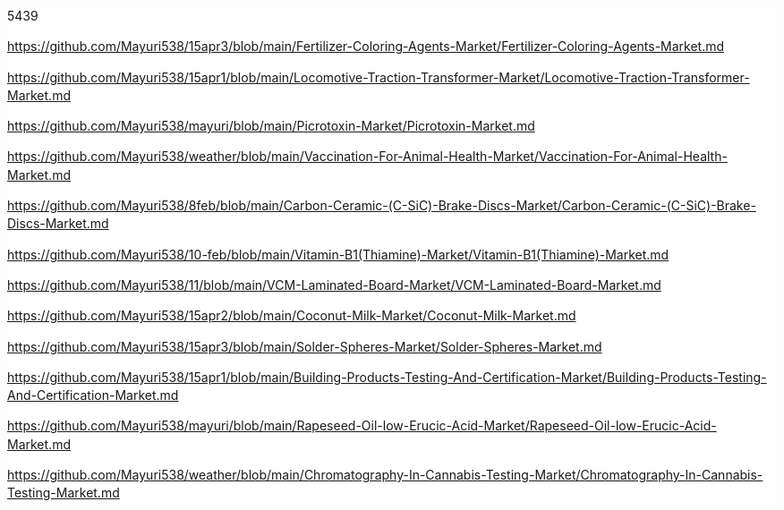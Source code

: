 5439</p><p><a href="https://github.com/Mayuri538/15apr3/blob/main/Fertilizer-Coloring-Agents-Market/Fertilizer-Coloring-Agents-Market.md">https://github.com/Mayuri538/15apr3/blob/main/Fertilizer-Coloring-Agents-Market/Fertilizer-Coloring-Agents-Market.md</a></p><p><a href="https://github.com/Mayuri538/15apr1/blob/main/Locomotive-Traction-Transformer-Market/Locomotive-Traction-Transformer-Market.md">https://github.com/Mayuri538/15apr1/blob/main/Locomotive-Traction-Transformer-Market/Locomotive-Traction-Transformer-Market.md</a></p><p><a href="https://github.com/Mayuri538/mayuri/blob/main/Picrotoxin-Market/Picrotoxin-Market.md">https://github.com/Mayuri538/mayuri/blob/main/Picrotoxin-Market/Picrotoxin-Market.md</a></p><p><a href="https://github.com/Mayuri538/weather/blob/main/Vaccination-For-Animal-Health-Market/Vaccination-For-Animal-Health-Market.md">https://github.com/Mayuri538/weather/blob/main/Vaccination-For-Animal-Health-Market/Vaccination-For-Animal-Health-Market.md</a></p><p><a href="https://github.com/Mayuri538/8feb/blob/main/Carbon-Ceramic-(C-SiC)-Brake-Discs-Market/Carbon-Ceramic-(C-SiC)-Brake-Discs-Market.md">https://github.com/Mayuri538/8feb/blob/main/Carbon-Ceramic-(C-SiC)-Brake-Discs-Market/Carbon-Ceramic-(C-SiC)-Brake-Discs-Market.md</a></p><p><a href="https://github.com/Mayuri538/10-feb/blob/main/Vitamin-B1(Thiamine)-Market/Vitamin-B1(Thiamine)-Market.md">https://github.com/Mayuri538/10-feb/blob/main/Vitamin-B1(Thiamine)-Market/Vitamin-B1(Thiamine)-Market.md</a></p><p><a href="https://github.com/Mayuri538/11/blob/main/VCM-Laminated-Board-Market/VCM-Laminated-Board-Market.md">https://github.com/Mayuri538/11/blob/main/VCM-Laminated-Board-Market/VCM-Laminated-Board-Market.md</a></p><p><a href="https://github.com/Mayuri538/15apr2/blob/main/Coconut-Milk-Market/Coconut-Milk-Market.md">https://github.com/Mayuri538/15apr2/blob/main/Coconut-Milk-Market/Coconut-Milk-Market.md</a></p><p><a href="https://github.com/Mayuri538/15apr3/blob/main/Solder-Spheres-Market/Solder-Spheres-Market.md">https://github.com/Mayuri538/15apr3/blob/main/Solder-Spheres-Market/Solder-Spheres-Market.md</a></p><p><a href="https://github.com/Mayuri538/15apr1/blob/main/Building-Products-Testing-And-Certification-Market/Building-Products-Testing-And-Certification-Market.md">https://github.com/Mayuri538/15apr1/blob/main/Building-Products-Testing-And-Certification-Market/Building-Products-Testing-And-Certification-Market.md</a></p><p><a href="https://github.com/Mayuri538/mayuri/blob/main/Rapeseed-Oil-low-Erucic-Acid-Market/Rapeseed-Oil-low-Erucic-Acid-Market.md">https://github.com/Mayuri538/mayuri/blob/main/Rapeseed-Oil-low-Erucic-Acid-Market/Rapeseed-Oil-low-Erucic-Acid-Market.md</a></p><p><a href="https://github.com/Mayuri538/weather/blob/main/Chromatography-In-Cannabis-Testing-Market/Chromatography-In-Cannabis-Testing-Market.md">https://github.com/Mayuri538/weather/blob/main/Chromatography-In-Cannabis-Testing-Market/Chromatography-In-Cannabis-Testing-Market.md</a></p>

